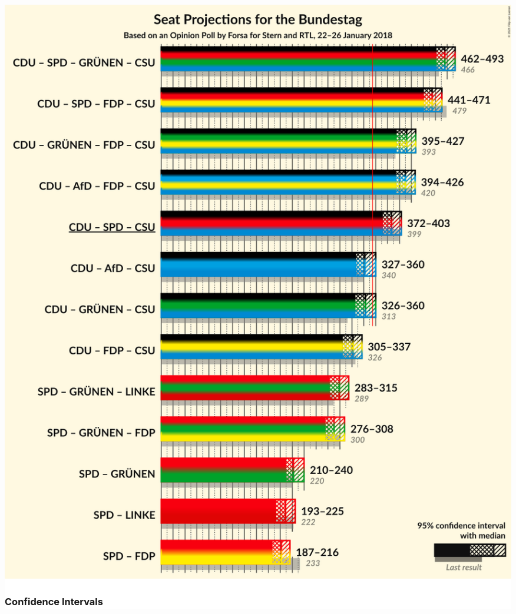 ![Graph with coalitions seats not yet produced](2018-01-26-Forsa-coalitions-seats.png "Coalitions Seats")

### Confidence Intervals
